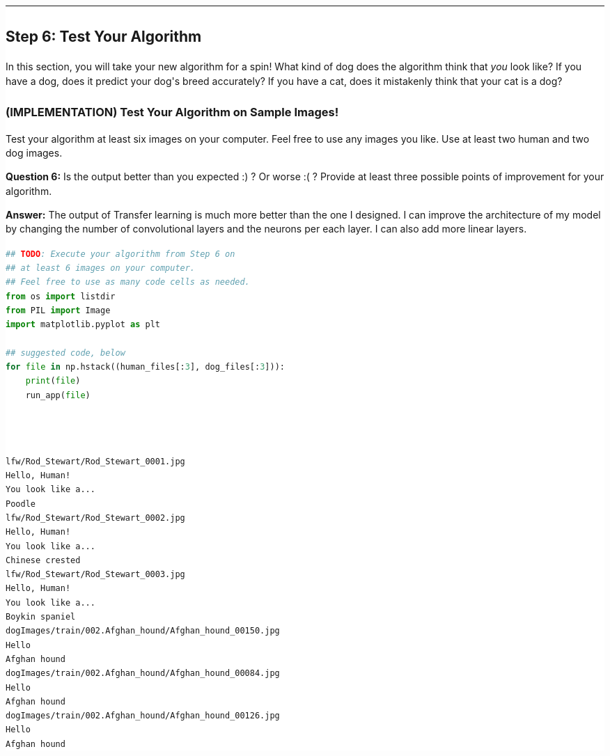 ```python
```

---
<a id='step6'></a>
## Step 6: Test Your Algorithm

In this section, you will take your new algorithm for a spin!  What kind of dog does the algorithm think that _you_ look like?  If you have a dog, does it predict your dog's breed accurately?  If you have a cat, does it mistakenly think that your cat is a dog?

### (IMPLEMENTATION) Test Your Algorithm on Sample Images!

Test your algorithm at least six images on your computer.  Feel free to use any images you like.  Use at least two human and two dog images.  

__Question 6:__ Is the output better than you expected :) ?  Or worse :( ?  Provide at least three possible points of improvement for your algorithm.

__Answer:__ The output of Transfer learning is much more better than the one I designed. I can improve the architecture of my model by changing the number of convolutional layers and the neurons per each layer. I can also add more linear layers.


```python
## TODO: Execute your algorithm from Step 6 on
## at least 6 images on your computer.
## Feel free to use as many code cells as needed.
from os import listdir
from PIL import Image 
import matplotlib.pyplot as plt

## suggested code, below
for file in np.hstack((human_files[:3], dog_files[:3])):
    print(file)
    run_app(file)


    
```

    lfw/Rod_Stewart/Rod_Stewart_0001.jpg
    Hello, Human!
    You look like a...
    Poodle
    lfw/Rod_Stewart/Rod_Stewart_0002.jpg
    Hello, Human!
    You look like a...
    Chinese crested
    lfw/Rod_Stewart/Rod_Stewart_0003.jpg
    Hello, Human!
    You look like a...
    Boykin spaniel
    dogImages/train/002.Afghan_hound/Afghan_hound_00150.jpg
    Hello
    Afghan hound
    dogImages/train/002.Afghan_hound/Afghan_hound_00084.jpg
    Hello
    Afghan hound
    dogImages/train/002.Afghan_hound/Afghan_hound_00126.jpg
    Hello
    Afghan hound
    


```python

```
